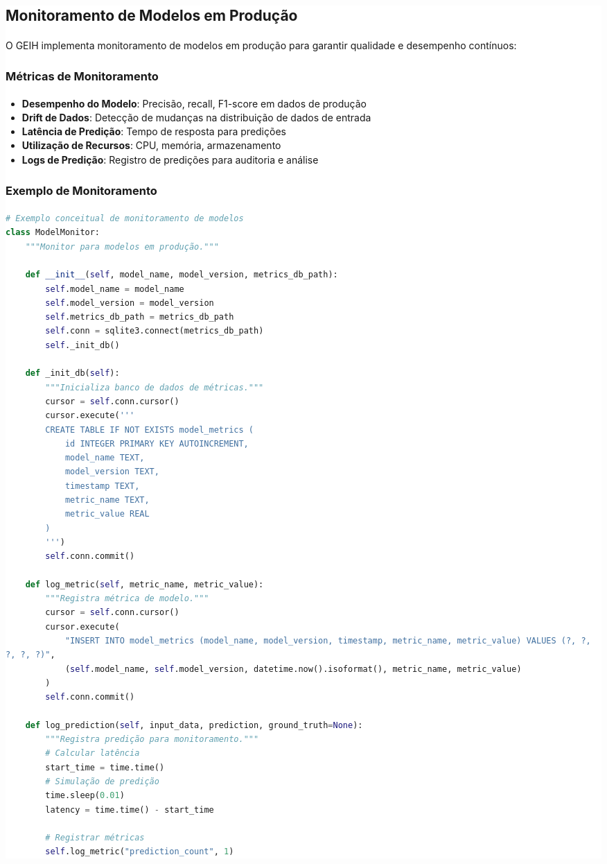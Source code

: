 ## Monitoramento de Modelos em Produção

O GEIH implementa monitoramento de modelos em produção para garantir qualidade e desempenho contínuos:

### Métricas de Monitoramento

- **Desempenho do Modelo**: Precisão, recall, F1-score em dados de produção
- **Drift de Dados**: Detecção de mudanças na distribuição de dados de entrada
- **Latência de Predição**: Tempo de resposta para predições
- **Utilização de Recursos**: CPU, memória, armazenamento
- **Logs de Predição**: Registro de predições para auditoria e análise

### Exemplo de Monitoramento

```python
# Exemplo conceitual de monitoramento de modelos
class ModelMonitor:
    """Monitor para modelos em produção."""
    
    def __init__(self, model_name, model_version, metrics_db_path):
        self.model_name = model_name
        self.model_version = model_version
        self.metrics_db_path = metrics_db_path
        self.conn = sqlite3.connect(metrics_db_path)
        self._init_db()
    
    def _init_db(self):
        """Inicializa banco de dados de métricas."""
        cursor = self.conn.cursor()
        cursor.execute('''
        CREATE TABLE IF NOT EXISTS model_metrics (
            id INTEGER PRIMARY KEY AUTOINCREMENT,
            model_name TEXT,
            model_version TEXT,
            timestamp TEXT,
            metric_name TEXT,
            metric_value REAL
        )
        ''')
        self.conn.commit()
    
    def log_metric(self, metric_name, metric_value):
        """Registra métrica de modelo."""
        cursor = self.conn.cursor()
        cursor.execute(
            "INSERT INTO model_metrics (model_name, model_version, timestamp, metric_name, metric_value) VALUES (?, ?, ?, ?, ?)",
            (self.model_name, self.model_version, datetime.now().isoformat(), metric_name, metric_value)
        )
        self.conn.commit()
    
    def log_prediction(self, input_data, prediction, ground_truth=None):
        """Registra predição para monitoramento."""
        # Calcular latência
        start_time = time.time()
        # Simulação de predição
        time.sleep(0.01)
        latency = time.time() - start_time
        
        # Registrar métricas
        self.log_metric("prediction_count", 1)
```
